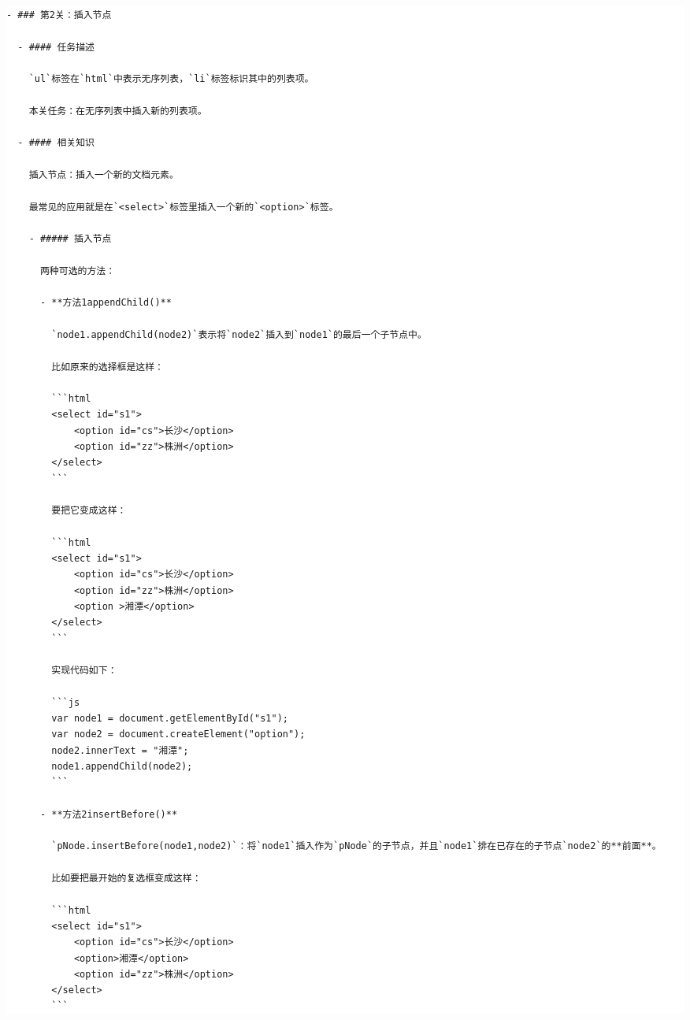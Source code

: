     - ### 第2关：插入节点

      - #### 任务描述

        `ul`标签在`html`中表示无序列表，`li`标签标识其中的列表项。

        本关任务：在无序列表中插入新的列表项。

      - #### 相关知识

        插入节点：插入一个新的文档元素。

        最常见的应用就是在`<select>`标签里插入一个新的`<option>`标签。

        - ##### 插入节点

          两种可选的方法：

          - **方法1appendChild()**

            `node1.appendChild(node2)`表示将`node2`插入到`node1`的最后一个子节点中。

            比如原来的选择框是这样：

            ```html
            <select id="s1">
                <option id="cs">长沙</option>
                <option id="zz">株洲</option>
            </select>
            ```

            要把它变成这样：

            ```html
            <select id="s1">
                <option id="cs">长沙</option>
                <option id="zz">株洲</option>
                <option >湘潭</option>
            </select>
            ```

            实现代码如下：

            ```js
            var node1 = document.getElementById("s1");
            var node2 = document.createElement("option");
            node2.innerText = "湘潭";
            node1.appendChild(node2);
            ```

          - **方法2insertBefore()**

            `pNode.insertBefore(node1,node2)`：将`node1`插入作为`pNode`的子节点，并且`node1`排在已存在的子节点`node2`的**前面**。

            比如要把最开始的复选框变成这样：

            ```html
            <select id="s1">
                <option id="cs">长沙</option>
                <option>湘潭</option>
                <option id="zz">株洲</option>
            </select>
            ```
